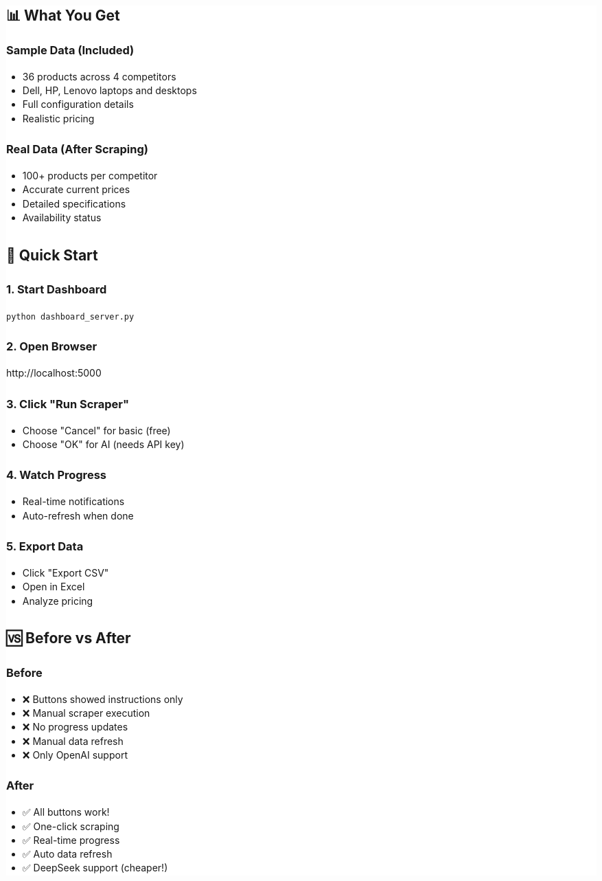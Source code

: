 ## 📊 What You Get

### Sample Data (Included)
- 36 products across 4 competitors
- Dell, HP, Lenovo laptops and desktops
- Full configuration details
- Realistic pricing

### Real Data (After Scraping)
- 100+ products per competitor
- Accurate current prices
- Detailed specifications
- Availability status

## 🎉 Quick Start

### 1. Start Dashboard
```bash
python dashboard_server.py
```

### 2. Open Browser
http://localhost:5000

### 3. Click "Run Scraper"
- Choose "Cancel" for basic (free)
- Choose "OK" for AI (needs API key)

### 4. Watch Progress
- Real-time notifications
- Auto-refresh when done

### 5. Export Data
- Click "Export CSV"
- Open in Excel
- Analyze pricing

## 🆚 Before vs After

### Before
- ❌ Buttons showed instructions only
- ❌ Manual scraper execution
- ❌ No progress updates
- ❌ Manual data refresh
- ❌ Only OpenAI support

### After
- ✅ All buttons work!
- ✅ One-click scraping
- ✅ Real-time progress
- ✅ Auto data refresh
- ✅ DeepSeek support (cheaper!)
